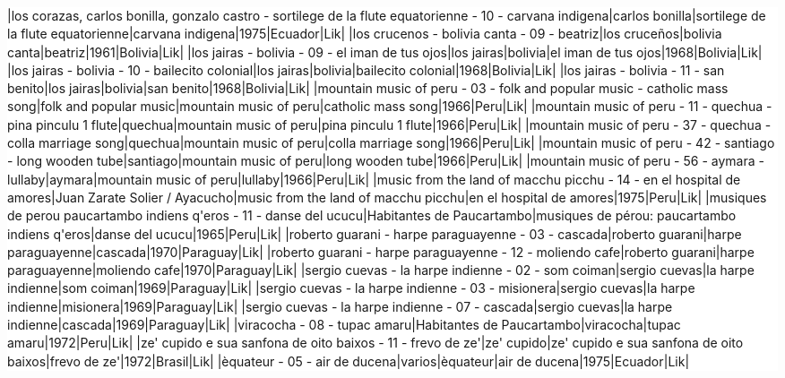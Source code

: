 |los corazas, carlos bonilla, gonzalo castro - sortilege de la flute equatorienne - 10 - carvana indigena|carlos bonilla|sortilege de la flute equatorienne|carvana indigena|1975|Ecuador|Lik|
|los crucenos - bolivia canta - 09 - beatriz|los cruceños|bolivia canta|beatriz|1961|Bolivia|Lik|
|los jairas - bolivia - 09 - el iman de tus ojos|los jairas|bolivia|el iman de tus ojos|1968|Bolivia|Lik|
|los jairas - bolivia - 10 - bailecito colonial|los jairas|bolivia|bailecito colonial|1968|Bolivia|Lik|
|los jairas - bolivia - 11 - san benito|los jairas|bolivia|san benito|1968|Bolivia|Lik|
|mountain music of peru - 03 - folk and popular music - catholic mass song|folk and popular music|mountain music of peru|catholic mass song|1966|Peru|Lik|
|mountain music of peru - 11 - quechua - pina pinculu 1 flute|quechua|mountain music of peru|pina pinculu 1 flute|1966|Peru|Lik|
|mountain music of peru - 37 - quechua - colla marriage song|quechua|mountain music of peru|colla marriage song|1966|Peru|Lik|
|mountain music of peru - 42 - santiago - long wooden tube|santiago|mountain music of peru|long wooden tube|1966|Peru|Lik|
|mountain music of peru - 56 - aymara - lullaby|aymara|mountain music of peru|lullaby|1966|Peru|Lik|
|music from the land of macchu picchu - 14 - en el hospital de amores|Juan Zarate Solier / Ayacucho|music from the land of macchu picchu|en el hospital de amores|1975|Peru|Lik|
|musiques de perou paucartambo indiens q'eros - 11 - danse del ucucu|Habitantes de Paucartambo|musiques de pérou: paucartambo indiens q'eros|danse del ucucu|1965|Peru|Lik|
|roberto guarani - harpe paraguayenne - 03 - cascada|roberto guarani|harpe paraguayenne|cascada|1970|Paraguay|Lik|
|roberto guarani - harpe paraguayenne - 12 - moliendo cafe|roberto guarani|harpe paraguayenne|moliendo cafe|1970|Paraguay|Lik|
|sergio cuevas - la harpe indienne - 02 - som coiman|sergio cuevas|la harpe indienne|som coiman|1969|Paraguay|Lik|
|sergio cuevas - la harpe indienne - 03 - misionera|sergio cuevas|la harpe indienne|misionera|1969|Paraguay|Lik|
|sergio cuevas - la harpe indienne - 07 - cascada|sergio cuevas|la harpe indienne|cascada|1969|Paraguay|Lik|
|viracocha - 08 - tupac amaru|Habitantes de Paucartambo|viracocha|tupac amaru|1972|Peru|Lik|
|ze' cupido e sua sanfona de oito baixos - 11 - frevo de ze'|ze' cupido|ze' cupido e sua sanfona de oito baixos|frevo de ze'|1972|Brasil|Lik|
|èquateur - 05 - air de ducena|varios|èquateur|air de ducena|1975|Ecuador|Lik|

